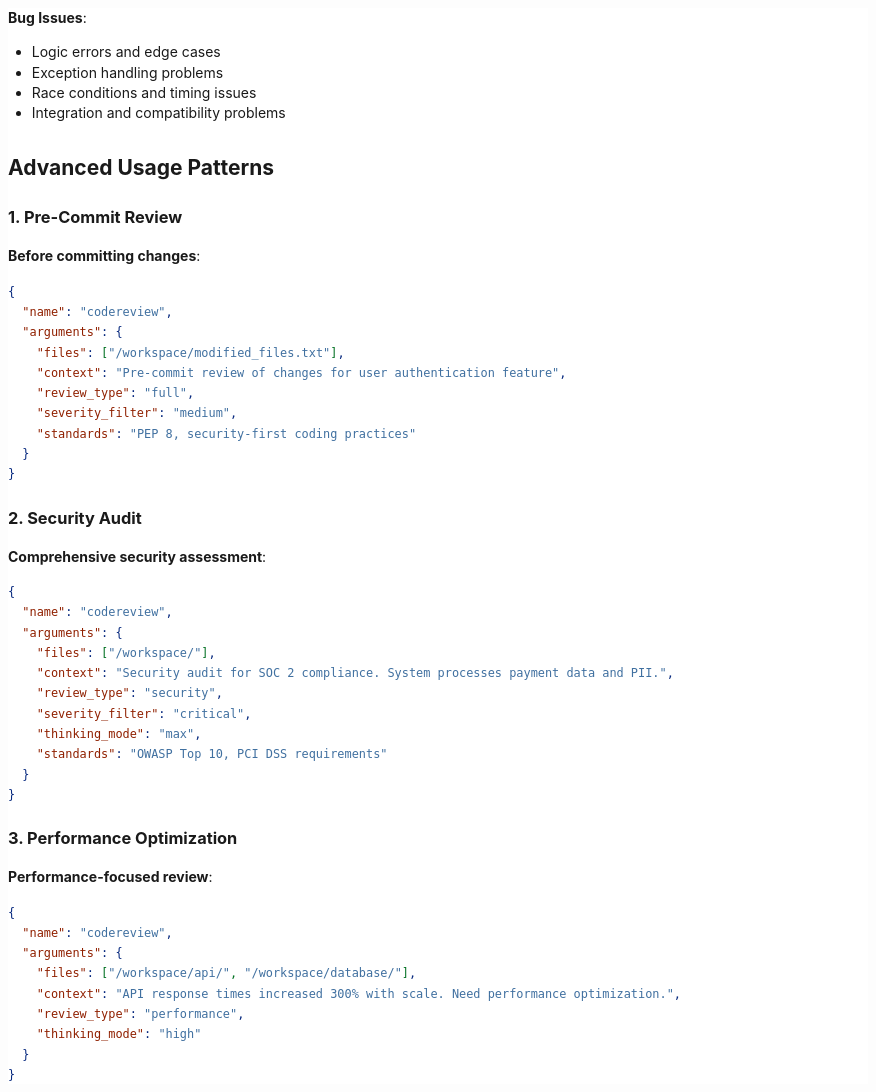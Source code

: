 **Bug Issues**:
- Logic errors and edge cases
- Exception handling problems
- Race conditions and timing issues
- Integration and compatibility problems

## Advanced Usage Patterns

### 1. Pre-Commit Review

**Before committing changes**:
```json
{
  "name": "codereview",
  "arguments": {
    "files": ["/workspace/modified_files.txt"],
    "context": "Pre-commit review of changes for user authentication feature",
    "review_type": "full",
    "severity_filter": "medium",
    "standards": "PEP 8, security-first coding practices"
  }
}
```

### 2. Security Audit

**Comprehensive security assessment**:
```json
{
  "name": "codereview",
  "arguments": {
    "files": ["/workspace/"],
    "context": "Security audit for SOC 2 compliance. System processes payment data and PII.",
    "review_type": "security",
    "severity_filter": "critical",
    "thinking_mode": "max",
    "standards": "OWASP Top 10, PCI DSS requirements"
  }
}
```

### 3. Performance Optimization

**Performance-focused review**:
```json
{
  "name": "codereview",
  "arguments": {
    "files": ["/workspace/api/", "/workspace/database/"],
    "context": "API response times increased 300% with scale. Need performance optimization.",
    "review_type": "performance",
    "thinking_mode": "high"
  }
}
```
